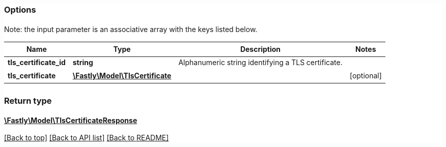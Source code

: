 ### Options

Note: the input parameter is an associative array with the keys listed below.

Name | Type | Description  | Notes
------------- | ------------- | ------------- | -------------
**tls_certificate_id** | **string** | Alphanumeric string identifying a TLS certificate. |
**tls_certificate** | [**\Fastly\Model\TlsCertificate**](../Model/TlsCertificate.md) |  | [optional]

### Return type

[**\Fastly\Model\TlsCertificateResponse**](../Model/TlsCertificateResponse.md)

[[Back to top]](#) [[Back to API list]](../../README.md#endpoints)
[[Back to README]](../../README.md)
